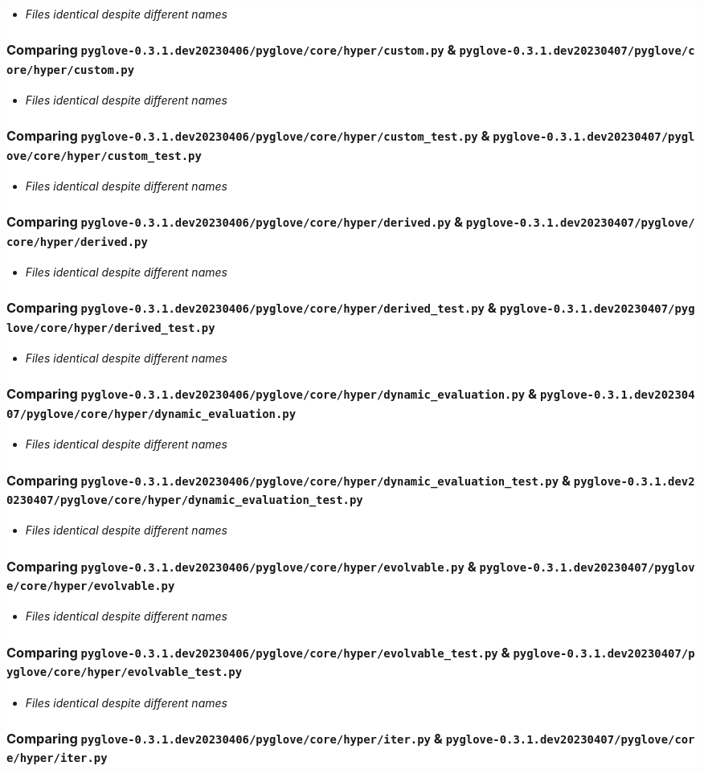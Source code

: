  * *Files identical despite different names*

### Comparing `pyglove-0.3.1.dev20230406/pyglove/core/hyper/custom.py` & `pyglove-0.3.1.dev20230407/pyglove/core/hyper/custom.py`

 * *Files identical despite different names*

### Comparing `pyglove-0.3.1.dev20230406/pyglove/core/hyper/custom_test.py` & `pyglove-0.3.1.dev20230407/pyglove/core/hyper/custom_test.py`

 * *Files identical despite different names*

### Comparing `pyglove-0.3.1.dev20230406/pyglove/core/hyper/derived.py` & `pyglove-0.3.1.dev20230407/pyglove/core/hyper/derived.py`

 * *Files identical despite different names*

### Comparing `pyglove-0.3.1.dev20230406/pyglove/core/hyper/derived_test.py` & `pyglove-0.3.1.dev20230407/pyglove/core/hyper/derived_test.py`

 * *Files identical despite different names*

### Comparing `pyglove-0.3.1.dev20230406/pyglove/core/hyper/dynamic_evaluation.py` & `pyglove-0.3.1.dev20230407/pyglove/core/hyper/dynamic_evaluation.py`

 * *Files identical despite different names*

### Comparing `pyglove-0.3.1.dev20230406/pyglove/core/hyper/dynamic_evaluation_test.py` & `pyglove-0.3.1.dev20230407/pyglove/core/hyper/dynamic_evaluation_test.py`

 * *Files identical despite different names*

### Comparing `pyglove-0.3.1.dev20230406/pyglove/core/hyper/evolvable.py` & `pyglove-0.3.1.dev20230407/pyglove/core/hyper/evolvable.py`

 * *Files identical despite different names*

### Comparing `pyglove-0.3.1.dev20230406/pyglove/core/hyper/evolvable_test.py` & `pyglove-0.3.1.dev20230407/pyglove/core/hyper/evolvable_test.py`

 * *Files identical despite different names*

### Comparing `pyglove-0.3.1.dev20230406/pyglove/core/hyper/iter.py` & `pyglove-0.3.1.dev20230407/pyglove/core/hyper/iter.py`
